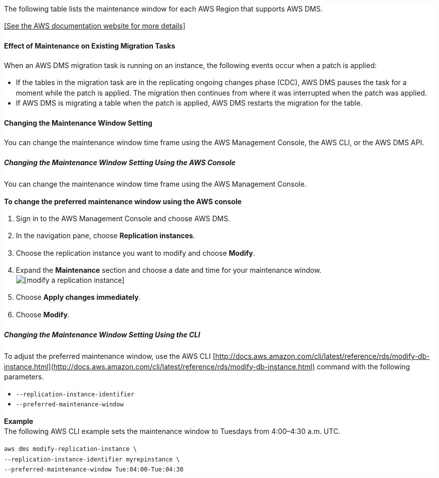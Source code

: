The following table lists the maintenance window for each AWS Region that supports AWS DMS\.

[\[See the AWS documentation website for more details\]](http://docs.aws.amazon.com/dms/latest/userguide/CHAP_ReplicationInstance.html)

#### Effect of Maintenance on Existing Migration Tasks<a name="CHAP_ReplicationInstance.MaintenanceWindow.Effect"></a>

When an AWS DMS migration task is running on an instance, the following events occur when a patch is applied:
+ If the tables in the migration task are in the replicating ongoing changes phase \(CDC\), AWS DMS pauses the task for a moment while the patch is applied\. The migration then continues from where it was interrupted when the patch was applied\.
+ If AWS DMS is migrating a table when the patch is applied, AWS DMS restarts the migration for the table\. 

#### Changing the Maintenance Window Setting<a name="CHAP_ReplicationInstance.MaintenanceWindow.Changing"></a>

You can change the maintenance window time frame using the AWS Management Console, the AWS CLI, or the AWS DMS API\.

##### Changing the Maintenance Window Setting Using the AWS Console<a name="CHAP_ReplicationInstance.AdjustingTheMaintenanceWindow.CON"></a>

You can change the maintenance window time frame using the AWS Management Console\.

**To change the preferred maintenance window using the AWS console**

1.  Sign in to the AWS Management Console and choose AWS DMS\. 

1. In the navigation pane, choose **Replication instances**\.

1. Choose the replication instance you want to modify and choose **Modify**\.

1. Expand the **Maintenance** section and choose a date and time for your maintenance window\.  
![\[modify a replication instance\]](http://docs.aws.amazon.com/dms/latest/userguide/images/datarep-modifymaintenance.png)

1. Choose **Apply changes immediately**\. 

1.  Choose **Modify**\.

##### Changing the Maintenance Window Setting Using the CLI<a name="CHAP_ReplicationInstanceAdjustingTheMaintenanceWindow.CLI"></a>

To adjust the preferred maintenance window, use the AWS CLI [http://docs.aws.amazon.com/cli/latest/reference/rds/modify-db-instance.html](http://docs.aws.amazon.com/cli/latest/reference/rds/modify-db-instance.html) command with the following parameters\.
+ `--replication-instance-identifier`
+ `--preferred-maintenance-window`

**Example**  
The following AWS CLI example sets the maintenance window to Tuesdays from 4:00–4:30 a\.m\. UTC\.  

```
aws dms modify-replication-instance \
--replication-instance-identifier myrepinstance \
--preferred-maintenance-window Tue:04:00-Tue:04:30
```
